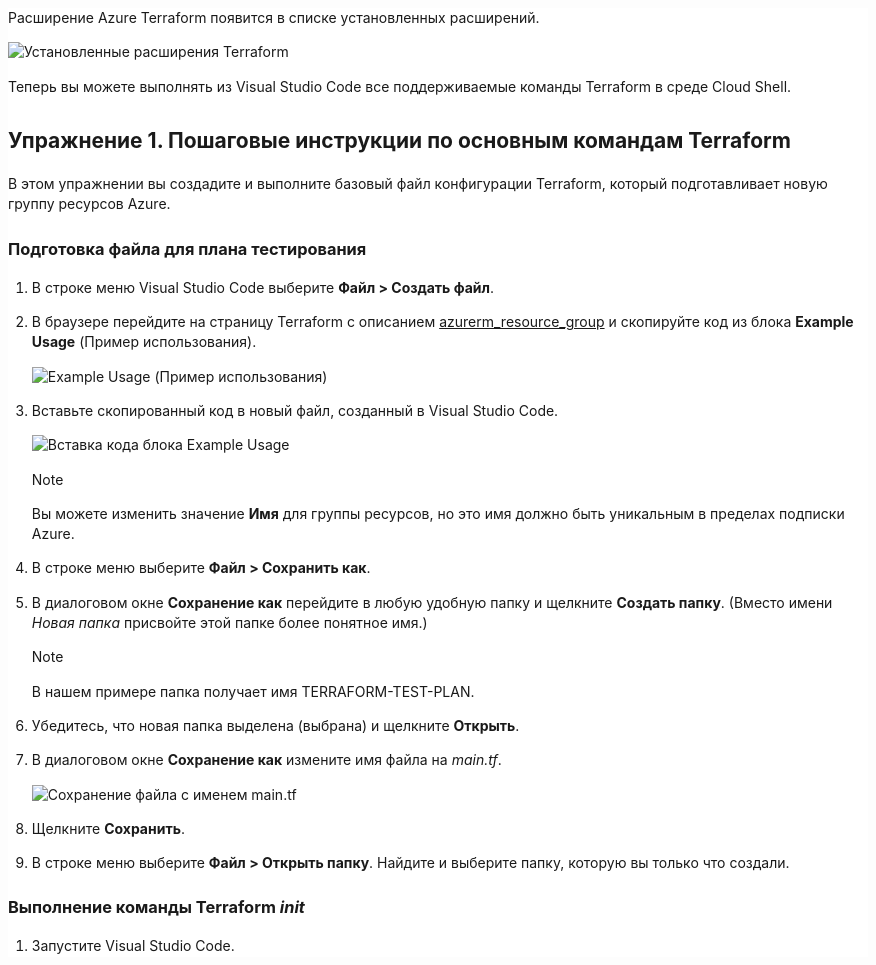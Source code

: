 Расширение Azure Terraform появится в списке установленных расширений.

![Установленные расширения Terraform](media/configure-vs-code-extension-for-terraform/tf-installed-terraform-extension-button.png)

Теперь вы можете выполнять из Visual Studio Code все поддерживаемые команды Terraform в среде Cloud Shell.

## <a name="exercise-1-basic-terraform-commands-walk-through"></a>Упражнение 1. Пошаговые инструкции по основным командам Terraform

В этом упражнении вы создадите и выполните базовый файл конфигурации Terraform, который подготавливает новую группу ресурсов Azure.

### <a name="prepare-a-test-plan-file"></a>Подготовка файла для плана тестирования

1. В строке меню Visual Studio Code выберите **Файл > Создать файл**.

1. В браузере перейдите на страницу Terraform с описанием [azurerm_resource_group](https://www.terraform.io/docs/providers/azurerm/r/resource_group.html#) и скопируйте код из блока **Example Usage** (Пример использования).

    ![Example Usage (Пример использования)](media/configure-vs-code-extension-for-terraform/tf-azurerm-resource-group-example-usage.png)

1. Вставьте скопированный код в новый файл, созданный в Visual Studio Code.

    ![Вставка кода блока Example Usage](media/configure-vs-code-extension-for-terraform/tf-paste-example-usage-code.png)

    >[!NOTE]
    >Вы можете изменить значение **Имя** для группы ресурсов, но это имя должно быть уникальным в пределах подписки Azure.

1. В строке меню выберите **Файл > Сохранить как**.

1. В диалоговом окне **Сохранение как** перейдите в любую удобную папку и щелкните **Создать папку**. (Вместо имени *Новая папка* присвойте этой папке более понятное имя.)

    >[!NOTE]
    >В нашем примере папка получает имя TERRAFORM-TEST-PLAN.

1. Убедитесь, что новая папка выделена (выбрана) и щелкните **Открыть**.

1. В диалоговом окне **Сохранение как** измените имя файла на *main.tf*.

    ![Сохранение файла с именем main.tf](media/configure-vs-code-extension-for-terraform/tf-save-as-main.png)

1. Щелкните **Сохранить**.
1. В строке меню выберите **Файл > Открыть папку**. Найдите и выберите папку, которую вы только что создали.

### <a name="run-terraform-init-command"></a>Выполнение команды Terraform *init*

1. Запустите Visual Studio Code.
